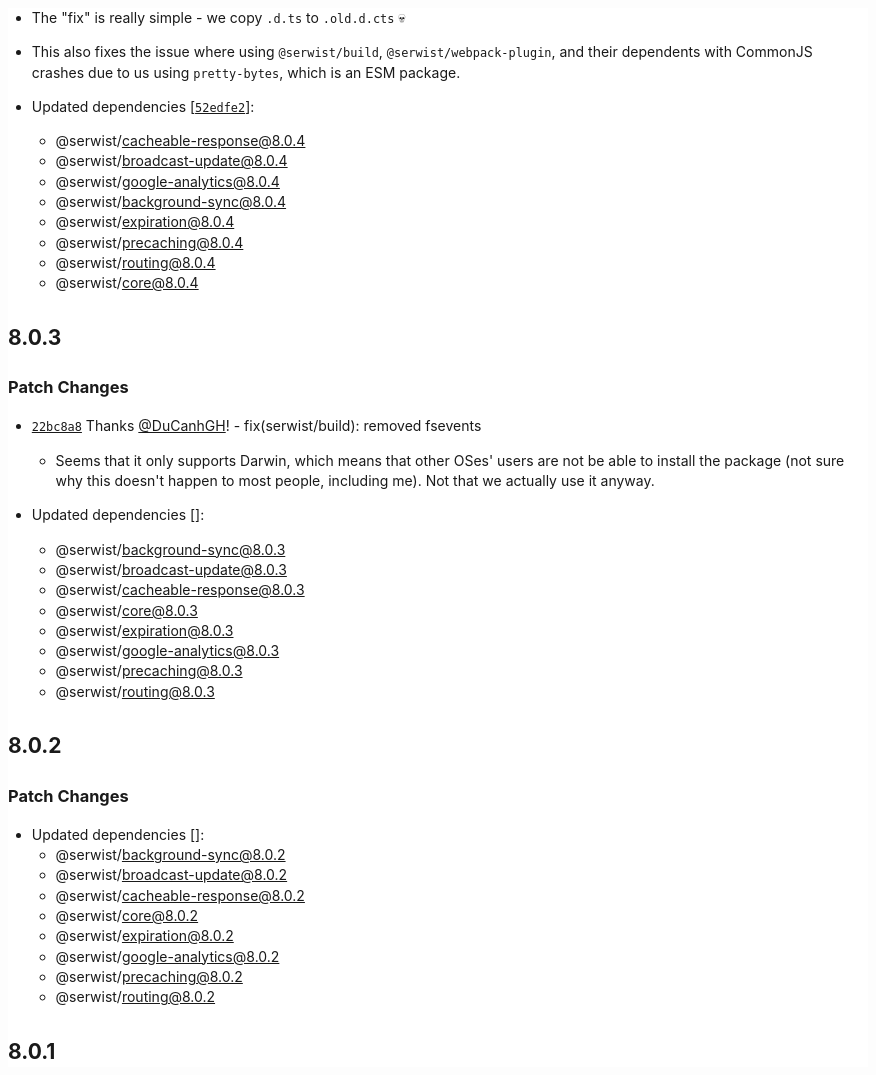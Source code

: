   - The "fix" is really simple - we copy `.d.ts` to `.old.d.cts` 💀
  - This also fixes the issue where using `@serwist/build`, `@serwist/webpack-plugin`, and their dependents with CommonJS crashes due to us using `pretty-bytes`, which is an ESM package.

- Updated dependencies [[`52edfe2`](https://github.com/serwist/serwist/commit/52edfe2f9e4ff2007747dd038023dbc94af52698)]:
  - @serwist/cacheable-response@8.0.4
  - @serwist/broadcast-update@8.0.4
  - @serwist/google-analytics@8.0.4
  - @serwist/background-sync@8.0.4
  - @serwist/expiration@8.0.4
  - @serwist/precaching@8.0.4
  - @serwist/routing@8.0.4
  - @serwist/core@8.0.4

## 8.0.3

### Patch Changes

- [`22bc8a8`](https://github.com/serwist/serwist/commit/22bc8a86e14873d8fc335c3ea4db11f46e91aa07) Thanks [@DuCanhGH](https://github.com/DuCanhGH)! - fix(serwist/build): removed fsevents

  - Seems that it only supports Darwin, which means that other OSes' users are not be able to install the package (not sure why this doesn't happen to most people, including me). Not that we actually use it anyway.

- Updated dependencies []:
  - @serwist/background-sync@8.0.3
  - @serwist/broadcast-update@8.0.3
  - @serwist/cacheable-response@8.0.3
  - @serwist/core@8.0.3
  - @serwist/expiration@8.0.3
  - @serwist/google-analytics@8.0.3
  - @serwist/precaching@8.0.3
  - @serwist/routing@8.0.3

## 8.0.2

### Patch Changes

- Updated dependencies []:
  - @serwist/background-sync@8.0.2
  - @serwist/broadcast-update@8.0.2
  - @serwist/cacheable-response@8.0.2
  - @serwist/core@8.0.2
  - @serwist/expiration@8.0.2
  - @serwist/google-analytics@8.0.2
  - @serwist/precaching@8.0.2
  - @serwist/routing@8.0.2

## 8.0.1
